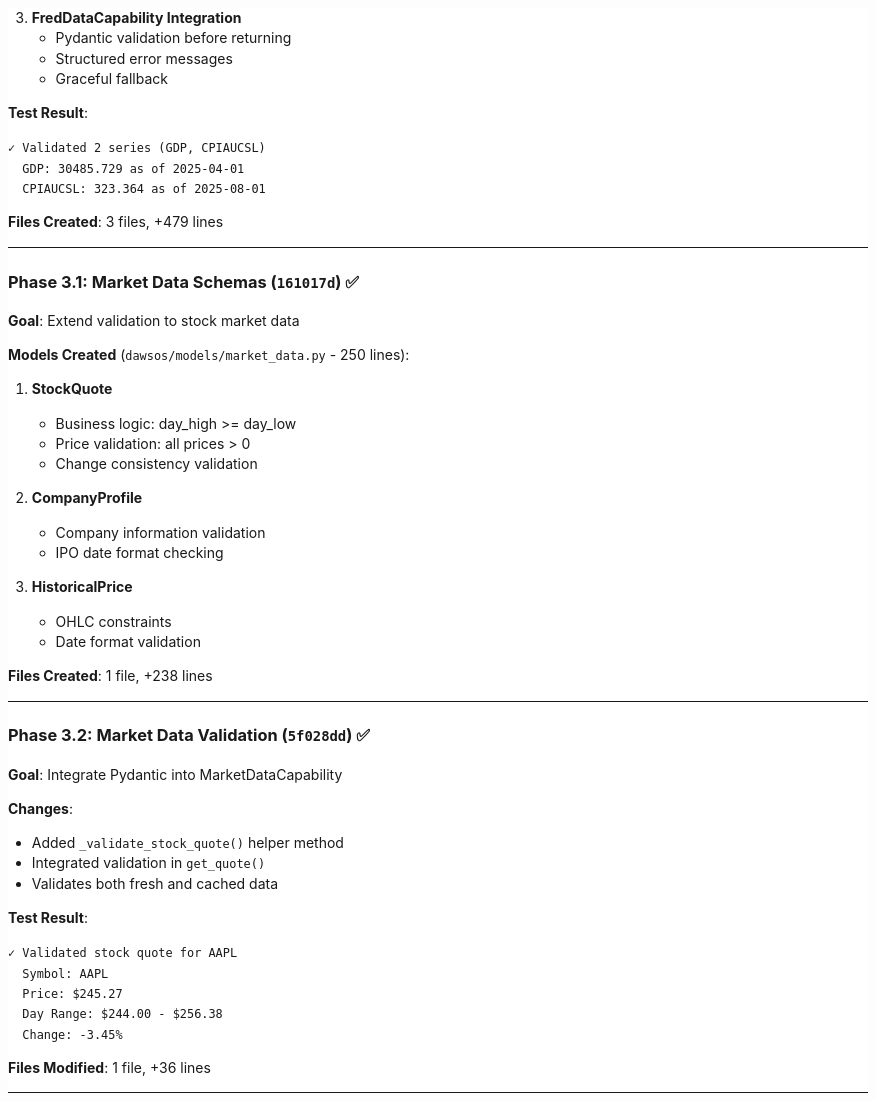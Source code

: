 3. **FredDataCapability Integration**
   - Pydantic validation before returning
   - Structured error messages
   - Graceful fallback

**Test Result**:
```
✓ Validated 2 series (GDP, CPIAUCSL)
  GDP: 30485.729 as of 2025-04-01
  CPIAUCSL: 323.364 as of 2025-08-01
```

**Files Created**: 3 files, +479 lines

---

### **Phase 3.1: Market Data Schemas** (`161017d`) ✅

**Goal**: Extend validation to stock market data

**Models Created** (`dawsos/models/market_data.py` - 250 lines):
1. **StockQuote**
   - Business logic: day_high >= day_low
   - Price validation: all prices > 0
   - Change consistency validation

2. **CompanyProfile**
   - Company information validation
   - IPO date format checking

3. **HistoricalPrice**
   - OHLC constraints
   - Date format validation

**Files Created**: 1 file, +238 lines

---

### **Phase 3.2: Market Data Validation** (`5f028dd`) ✅

**Goal**: Integrate Pydantic into MarketDataCapability

**Changes**:
- Added `_validate_stock_quote()` helper method
- Integrated validation in `get_quote()`
- Validates both fresh and cached data

**Test Result**:
```
✓ Validated stock quote for AAPL
  Symbol: AAPL
  Price: $245.27
  Day Range: $244.00 - $256.38
  Change: -3.45%
```

**Files Modified**: 1 file, +36 lines

---